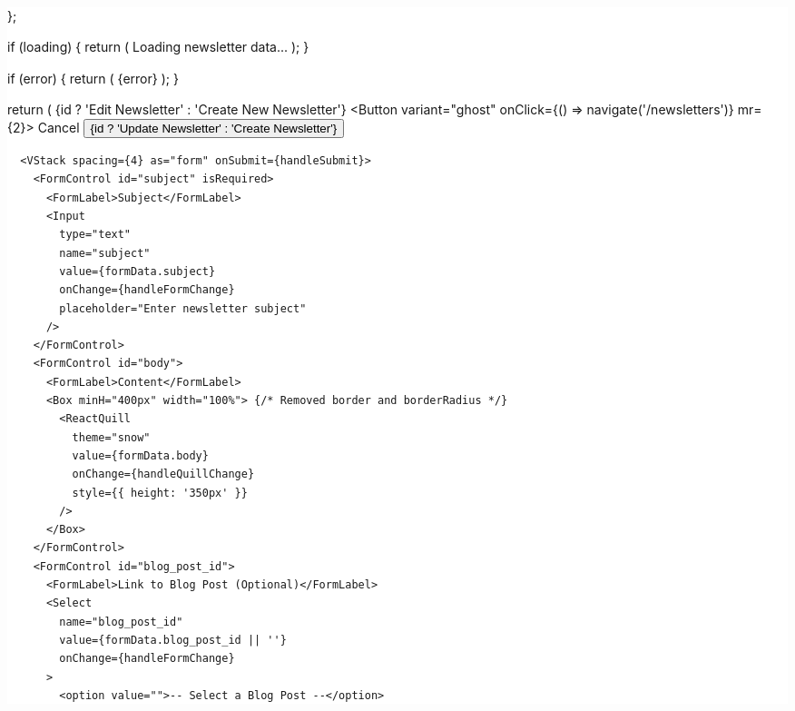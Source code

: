   };

  if (loading) {
    return (
      <Box p={5} textAlign="center">
        <Spinner size="xl" />
        <Text mt={4}>Loading newsletter data...</Text>
      </Box>
    );
  }

  if (error) {
    return (
      <Box p={5}>
        <Alert status="error">
          <AlertIcon />
          {error}
        </Alert>
      </Box>
    );
  }

  return (
    <Box p={5} maxWidth="1000px" mx="auto">
      <Flex mb={4} alignItems="center">
        <Heading size="lg">{id ? 'Edit Newsletter' : 'Create New Newsletter'}</Heading>
        <Spacer />
        <Button variant="ghost" onClick={() => navigate('/newsletters')} mr={2}>
          Cancel
        </Button>
        <Button colorScheme="primary" onClick={handleSubmit} isLoading={isSaving}>
          {id ? 'Update Newsletter' : 'Create Newsletter'}
        </Button>
      </Flex>

      <VStack spacing={4} as="form" onSubmit={handleSubmit}>
        <FormControl id="subject" isRequired>
          <FormLabel>Subject</FormLabel>
          <Input
            type="text"
            name="subject"
            value={formData.subject}
            onChange={handleFormChange}
            placeholder="Enter newsletter subject"
          />
        </FormControl>
        <FormControl id="body">
          <FormLabel>Content</FormLabel>
          <Box minH="400px" width="100%"> {/* Removed border and borderRadius */}
            <ReactQuill
              theme="snow"
              value={formData.body}
              onChange={handleQuillChange}
              style={{ height: '350px' }}
            />
          </Box>
        </FormControl>
        <FormControl id="blog_post_id">
          <FormLabel>Link to Blog Post (Optional)</FormLabel>
          <Select
            name="blog_post_id"
            value={formData.blog_post_id || ''}
            onChange={handleFormChange}
          >
            <option value="">-- Select a Blog Post --</option>
